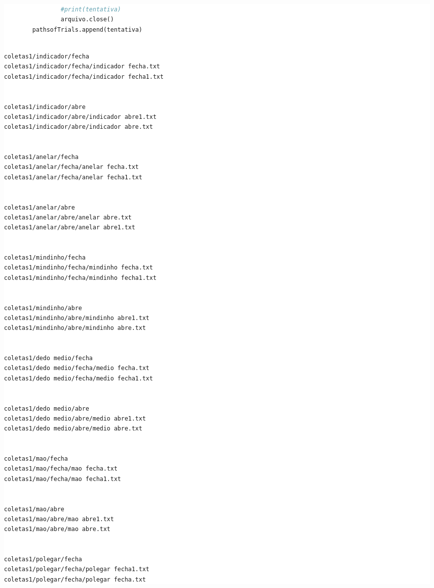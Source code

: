 ```python
                #print(tentativa)
                arquivo.close()
        pathsofTrials.append(tentativa)
        
```

    
    
    coletas1/indicador/fecha
    coletas1/indicador/fecha/indicador fecha.txt
    coletas1/indicador/fecha/indicador fecha1.txt
    
    
    coletas1/indicador/abre
    coletas1/indicador/abre/indicador abre1.txt
    coletas1/indicador/abre/indicador abre.txt
    
    
    coletas1/anelar/fecha
    coletas1/anelar/fecha/anelar fecha.txt
    coletas1/anelar/fecha/anelar fecha1.txt
    
    
    coletas1/anelar/abre
    coletas1/anelar/abre/anelar abre.txt
    coletas1/anelar/abre/anelar abre1.txt
    
    
    coletas1/mindinho/fecha
    coletas1/mindinho/fecha/mindinho fecha.txt
    coletas1/mindinho/fecha/mindinho fecha1.txt
    
    
    coletas1/mindinho/abre
    coletas1/mindinho/abre/mindinho abre1.txt
    coletas1/mindinho/abre/mindinho abre.txt
    
    
    coletas1/dedo medio/fecha
    coletas1/dedo medio/fecha/medio fecha.txt
    coletas1/dedo medio/fecha/medio fecha1.txt
    
    
    coletas1/dedo medio/abre
    coletas1/dedo medio/abre/medio abre1.txt
    coletas1/dedo medio/abre/medio abre.txt
    
    
    coletas1/mao/fecha
    coletas1/mao/fecha/mao fecha.txt
    coletas1/mao/fecha/mao fecha1.txt
    
    
    coletas1/mao/abre
    coletas1/mao/abre/mao abre1.txt
    coletas1/mao/abre/mao abre.txt
    
    
    coletas1/polegar/fecha
    coletas1/polegar/fecha/polegar fecha1.txt
    coletas1/polegar/fecha/polegar fecha.txt
    